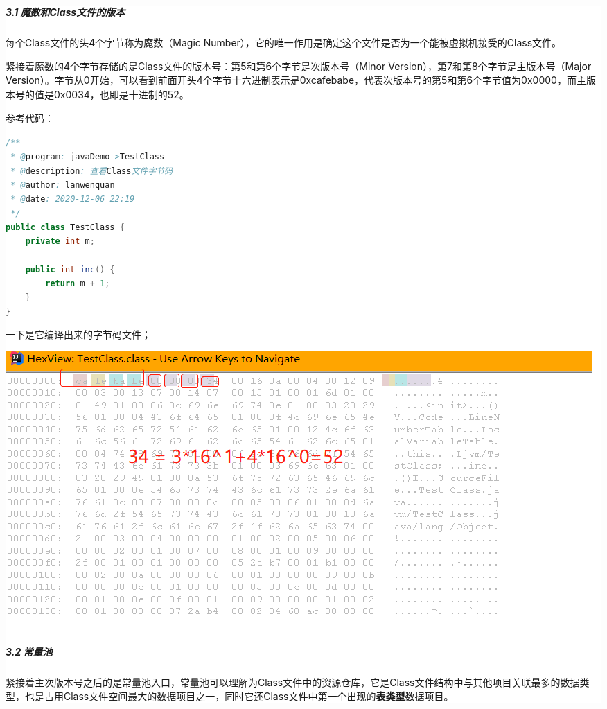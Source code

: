 ##### 3.1 魔数和Class文件的版本  

每个Class文件的头4个字节称为魔数（Magic Number），它的唯一作用是确定这个文件是否为一个能被虚拟机接受的Class文件。  

紧接着魔数的4个字节存储的是Class文件的版本号：第5和第6个字节是次版本号（Minor  Version），第7和第8个字节是主版本号（Major Version）。字节从0开始，可以看到前面开头4个字节十六进制表示是0xcafebabe，代表次版本号的第5和第6个字节值为0x0000，而主版本号的值是0x0034，也即是十进制的52。

参考代码：  

``` java       
/**
 * @program: javaDemo->TestClass
 * @description: 查看Class文件字节码
 * @author: lanwenquan
 * @date: 2020-12-06 22:19
 */
public class TestClass {
    private int m;

    public int inc() {
        return m + 1;
    }
}
```

一下是它编译出来的字节码文件；  

![image-20201206222855731](media/images/image-20201206222855731.png)

##### 3.2 常量池  

紧接着主次版本号之后的是常量池入口，常量池可以理解为Class文件中的资源仓库，它是Class文件结构中与其他项目关联最多的数据类型，也是占用Class文件空间最大的数据项目之一，同时它还Class文件中第一个出现的**表类型**数据项目。  
